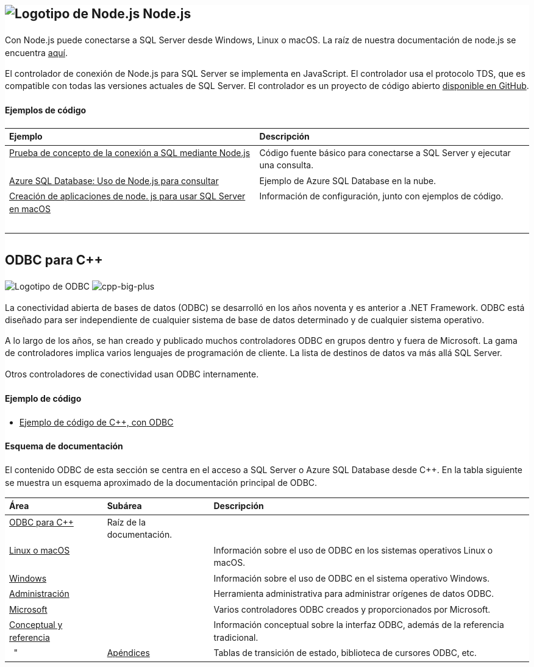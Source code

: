 

<a name="an-140-node-js-docu" />

## <a name="nodejs-logoimage-ref-340-node-nodejs"></a>![Logotipo de Node.js][image-ref-340-node] Node.js

Con Node.js puede conectarse a SQL Server desde Windows, Linux o macOS. La raíz de nuestra documentación de node.js se encuentra [aquí](./node-js/node-js-driver-for-sql-server.md).

El controlador de conexión de Node.js para SQL Server se implementa en JavaScript. El controlador usa el protocolo TDS, que es compatible con todas las versiones actuales de SQL Server. El controlador es un proyecto de código abierto [disponible en GitHub](https://tediousjs.github.io/tedious/).

#### <a name="code-examples"></a>Ejemplos de código

| Ejemplo | Descripción |
| :-- | :-- |
| [Prueba de concepto de la conexión a SQL mediante Node.js](./node-js/step-3-proof-of-concept-connecting-to-sql-using-node-js.md) | Código fuente básico para conectarse a SQL Server y ejecutar una consulta. |
| [Azure SQL Database: Uso de Node.js para consultar](/azure/sql-database/sql-database-connect-query-nodejs) | Ejemplo de Azure SQL Database en la nube. |
| [Creación de aplicaciones de node. js para usar SQL Server en macOS](https://www.microsoft.com/sql-server/developer-get-started/node/mac/) | Información de configuración, junto con ejemplos de código. |
| &nbsp; | <br /> |



<a name="an-160-odbc-cpp-docu" />

## <a name="odbc-for-c"></a>ODBC para C++

![Logotipo de ODBC][image-ref-350-odbc] ![cpp-big-plus][image-ref-322-cpp]

La conectividad abierta de bases de datos (ODBC) se desarrolló en los años noventa y es anterior a .NET Framework. ODBC está diseñado para ser independiente de cualquier sistema de base de datos determinado y de cualquier sistema operativo.

A lo largo de los años, se han creado y publicado muchos controladores ODBC en grupos dentro y fuera de Microsoft. La gama de controladores implica varios lenguajes de programación de cliente. La lista de destinos de datos va más allá SQL Server.

Otros controladores de conectividad usan ODBC internamente.

#### <a name="code-example"></a>Ejemplo de código

- [Ejemplo de código de C++, con ODBC](../odbc/reference/sample-odbc-program.md)

#### <a name="documentation-outline"></a>Esquema de documentación

El contenido ODBC de esta sección se centra en el acceso a SQL Server o Azure SQL Database desde C++. En la tabla siguiente se muestra un esquema aproximado de la documentación principal de ODBC.


| Área | Subárea | Descripción |
| :--- | :------ | :---------- |
| [ODBC para C++](./odbc/microsoft-odbc-driver-for-sql-server.md) | Raíz de la documentación. |
| [Linux o macOS](./odbc/linux-mac/system-requirements.md) | &nbsp; | Información sobre el uso de ODBC en los sistemas operativos Linux o macOS. |
| [Windows](./odbc/windows/microsoft-odbc-driver-for-sql-server-on-windows.md)     | &nbsp; | Información sobre el uso de ODBC en el sistema operativo Windows. |
| [Administración](../odbc/admin/odbc-data-source-administrator.md) | &nbsp; | Herramienta administrativa para administrar orígenes de datos ODBC. |
| [Microsoft](../odbc/microsoft/microsoft-supplied-odbc-drivers.md)  | &nbsp; | Varios controladores ODBC creados y proporcionados por Microsoft. |
| [Conceptual y referencia](../odbc/reference/introduction-to-odbc.md) | &nbsp; | Información conceptual sobre la interfaz ODBC, además de la referencia tradicional. |
| &nbsp; " | [Apéndices](../odbc/reference/appendixes/odbc-appendixes.md)    | Tablas de transición de estado, biblioteca de cursores ODBC, etc. |

[image-ref-322-cpp]: ./media/homepage-sql-connection-drivers/gm-cpp-4point-p61f.png
[image-ref-320-csharp]: ./media/homepage-sql-connection-drivers/gm-csharp-c10c.png
[image-ref-333-ef]: ./media/homepage-sql-connection-drivers/gm-entity-framework-ef20d.png
[image-ref-330-java]: ./media/homepage-sql-connection-drivers/gm-java-j18c.png
[image-ref-340-node]: ./media/homepage-sql-connection-drivers/gm-node-n30.png
[image-ref-350-odbc]: ./media/homepage-sql-connection-drivers/gm-odbc-ic55826-o35.png
[image-ref-360-php]: ./media/homepage-sql-connection-drivers/gm-php-php60.png
[image-ref-370-python]: ./media/homepage-sql-connection-drivers/gm-python-py72.png
[image-ref-380-ruby]: ./media/homepage-sql-connection-drivers/gm-ruby-un-r82.png
[image-ref-390-aka-ms-sqldev-choose-language]: ./media/homepage-sql-connection-drivers/gm-aka-ms-sqldev-choose-language-g21.png
[image-ref-400-aka-ms-sqldev-java-ubuntu]: ./media/homepage-sql-connection-drivers/gm-aka-ms-sqldev-java-ubuntu-c31.png